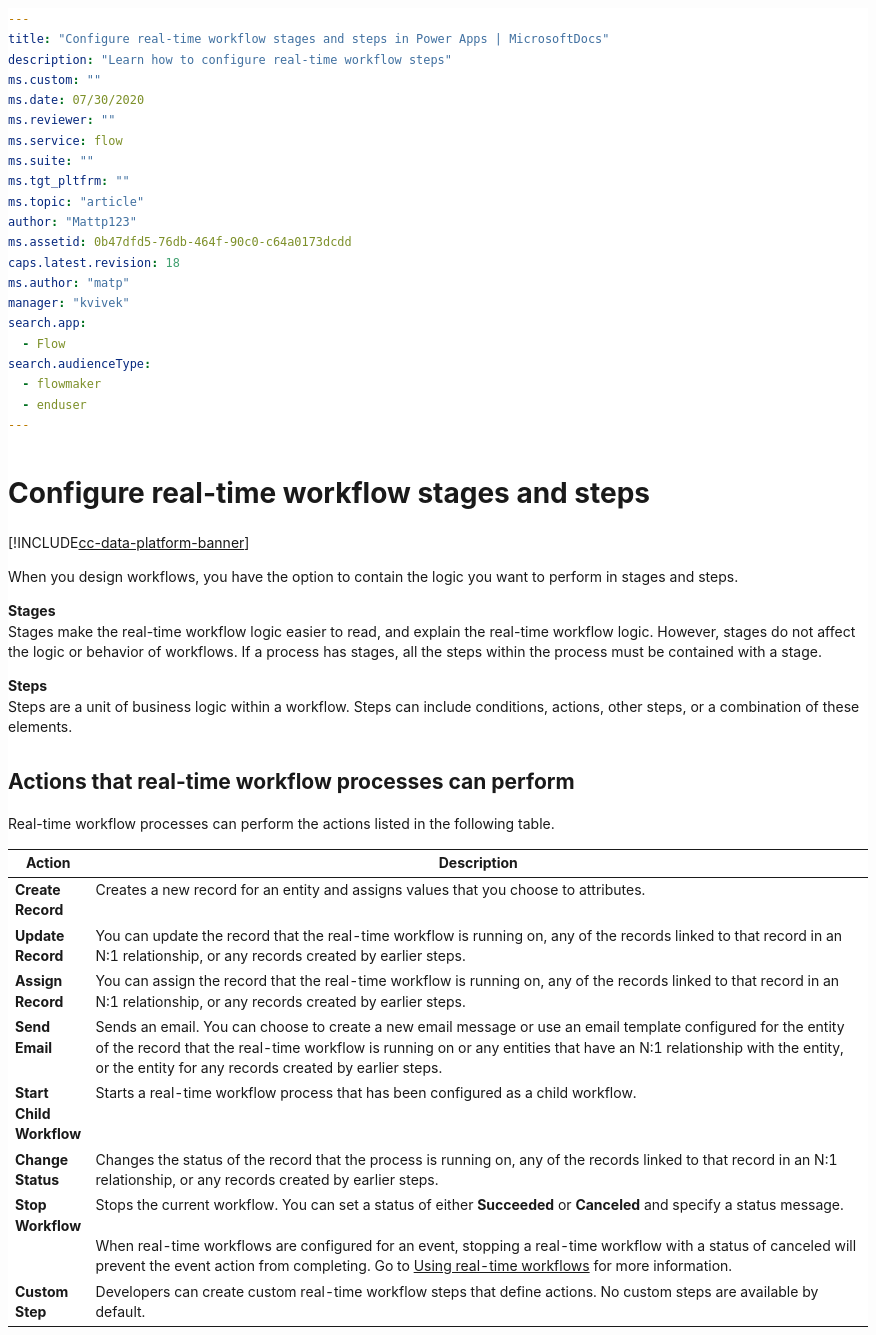 ```yaml
---
title: "Configure real-time workflow stages and steps in Power Apps | MicrosoftDocs"
description: "Learn how to configure real-time workflow steps"
ms.custom: ""
ms.date: 07/30/2020
ms.reviewer: ""
ms.service: flow
ms.suite: ""
ms.tgt_pltfrm: ""
ms.topic: "article"
author: "Mattp123"
ms.assetid: 0b47dfd5-76db-464f-90c0-c64a0173dcdd
caps.latest.revision: 18
ms.author: "matp"
manager: "kvivek"
search.app: 
  - Flow
search.audienceType: 
  - flowmaker
  - enduser
---
```

# Configure real-time workflow stages and steps

[!INCLUDE[cc-data-platform-banner](../../includes/cc-data-platform-banner.md)]

When you design workflows, you have the option to contain the logic you want to perform in stages and steps.  
  
**Stages**  
Stages make the real-time workflow logic easier to read, and explain the real-time workflow logic. However, stages do not affect the logic or behavior of workflows. If a process has stages, all the steps within the process must be contained with a stage.  
  
**Steps**  
Steps are a unit of business logic within a workflow. Steps can include conditions, actions, other steps, or a combination of these elements.  
  
<a name="BKMK_ActionsWorkflowProcessesCanPerform"></a>  
 
## Actions that real-time workflow processes can perform  

Real-time workflow processes can perform the actions listed in the following table.  
  
|Action|Description|  
|------------|-----------------|  
|**Create Record**|Creates a new record for an entity and assigns values that you choose to attributes.|  
|**Update Record**|You can update the record that the real-time workflow is running on, any of the records linked to that record in an N:1 relationship, or any records created by earlier steps.|  
|**Assign Record**|You can assign the record that the real-time workflow is running on, any of the records linked to that record in an N:1 relationship, or any records created by earlier steps.|  
|**Send Email**|Sends an email. You can choose to create a new email message or use an email template configured for the entity of the record that the real-time workflow is running on or any entities that have an N:1 relationship with the entity, or the entity for any records created by earlier steps.|  
|**Start Child Workflow**|Starts a real-time workflow process that has been configured as a child workflow.|  
|**Change Status**|Changes the status of the record that the process is running on, any of the records linked to that record in an N:1 relationship, or any records created by earlier steps.|  
|**Stop Workflow**|Stops the current workflow. You can set a status of either **Succeeded** or **Canceled** and specify a status message.<br /><br /> When real-time workflows are configured for an event, stopping a real-time workflow with a status of canceled will prevent the event action from completing. Go to [Using real-time workflows](configure-workflow-steps.md#BKMK_SynchronousWorkflows) for more information.|  
|**Custom Step**|Developers can create custom real-time workflow steps that define actions. No custom steps are available by default.|  
  